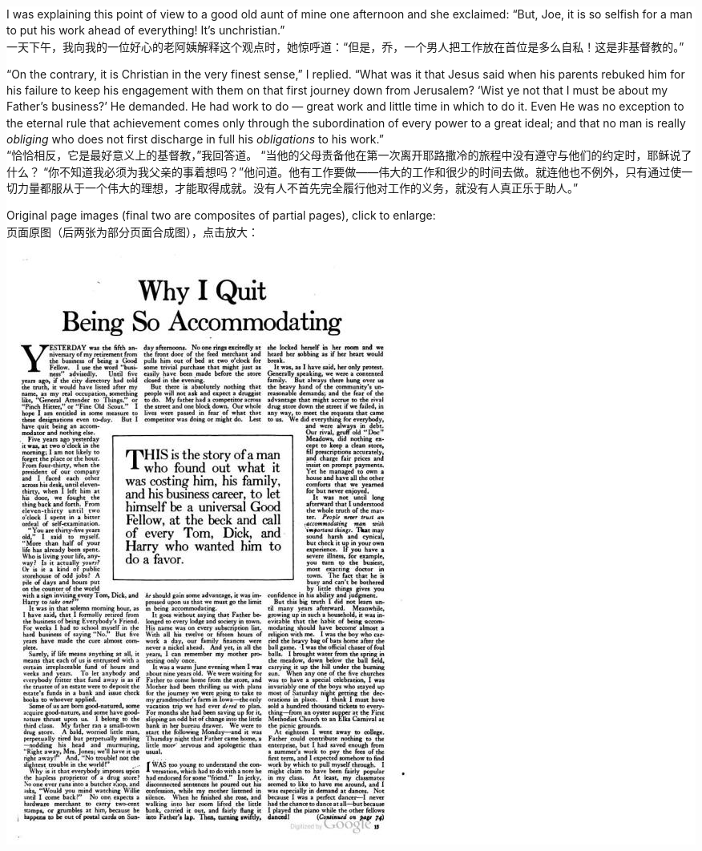 I was explaining this point of view to a good old aunt of mine one afternoon and she exclaimed: “But, Joe, it is so selfish for a man to put his work ahead of everything! It’s unchristian.”  
一天下午，我向我的一位好心的老阿姨解释这个观点时，她惊呼道：“但是，乔，一个男人把工作放在首位是多么自私！这是非基督教的。”

“On the contrary, it is Christian in the very finest sense,” I replied. “What was it that Jesus said when his parents rebuked him for his failure to keep his engagement with them on that first journey down from Jerusalem? ‘Wist ye not that I must be about my Father’s business?’ He demanded. He had work to do — great work and little time in which to do it. Even He was no exception to the eternal rule that achievement comes only through the subordination of every power to a great ideal; and that no man is really _obliging_ who does not first discharge in full his _obligations_ to his work.”  
“恰恰相反，它是最好意义上的基督教，”我回答道。 “当他的父母责备他在第一次离开耶路撒冷的旅程中没有遵守与他们的约定时，耶稣说了什么？ “你不知道我必须为我父亲的事着想吗？”他问道。他有工作要做——伟大的工作和很少的时间去做。就连他也不例外，只有通过使一切力量都服从于一个伟大的理想，才能取得成就。没有人不首先完全履行他对工作的义务，就没有人真正乐于助人。”

Original page images (final two are composites of partial pages), click to enlarge:  
页面原图（后两张为部分页面合成图），点击放大：

[![American1922440](american1922440.jpg)](https://mikecanex.wordpress.com/2012/12/26/1922-why-i-quit-being-so-accommodating/american1922440/)
